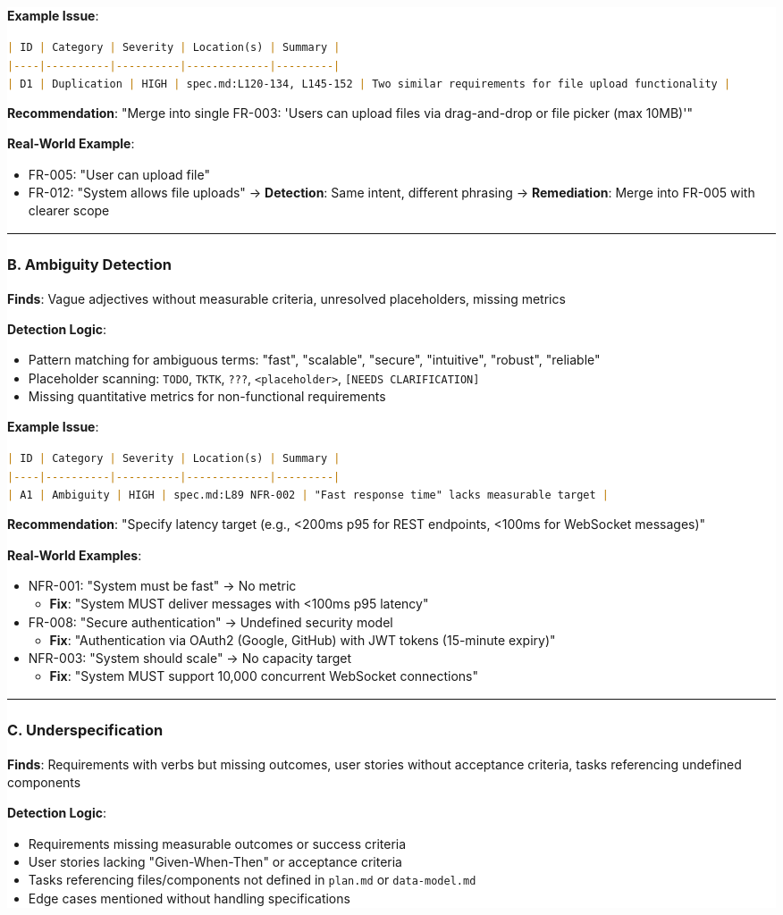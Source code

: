 **Example Issue**:

```markdown
| ID | Category | Severity | Location(s) | Summary |
|----|----------|----------|-------------|---------|
| D1 | Duplication | HIGH | spec.md:L120-134, L145-152 | Two similar requirements for file upload functionality |
```

**Recommendation**: "Merge into single FR-003: 'Users can upload files via drag-and-drop or file picker (max 10MB)'"

**Real-World Example**:
- FR-005: "User can upload file"
- FR-012: "System allows file uploads"
→ **Detection**: Same intent, different phrasing
→ **Remediation**: Merge into FR-005 with clearer scope

---

### B. Ambiguity Detection

**Finds**: Vague adjectives without measurable criteria, unresolved placeholders, missing metrics

**Detection Logic**:
- Pattern matching for ambiguous terms: "fast", "scalable", "secure", "intuitive", "robust", "reliable"
- Placeholder scanning: `TODO`, `TKTK`, `???`, `<placeholder>`, `[NEEDS CLARIFICATION]`
- Missing quantitative metrics for non-functional requirements

**Example Issue**:

```markdown
| ID | Category | Severity | Location(s) | Summary |
|----|----------|----------|-------------|---------|
| A1 | Ambiguity | HIGH | spec.md:L89 NFR-002 | "Fast response time" lacks measurable target |
```

**Recommendation**: "Specify latency target (e.g., <200ms p95 for REST endpoints, <100ms for WebSocket messages)"

**Real-World Examples**:
- NFR-001: "System must be fast" → No metric
  - **Fix**: "System MUST deliver messages with <100ms p95 latency"
- FR-008: "Secure authentication" → Undefined security model
  - **Fix**: "Authentication via OAuth2 (Google, GitHub) with JWT tokens (15-minute expiry)"
- NFR-003: "System should scale" → No capacity target
  - **Fix**: "System MUST support 10,000 concurrent WebSocket connections"

---

### C. Underspecification

**Finds**: Requirements with verbs but missing outcomes, user stories without acceptance criteria, tasks referencing undefined components

**Detection Logic**:
- Requirements missing measurable outcomes or success criteria
- User stories lacking "Given-When-Then" or acceptance criteria
- Tasks referencing files/components not defined in `plan.md` or `data-model.md`
- Edge cases mentioned without handling specifications

